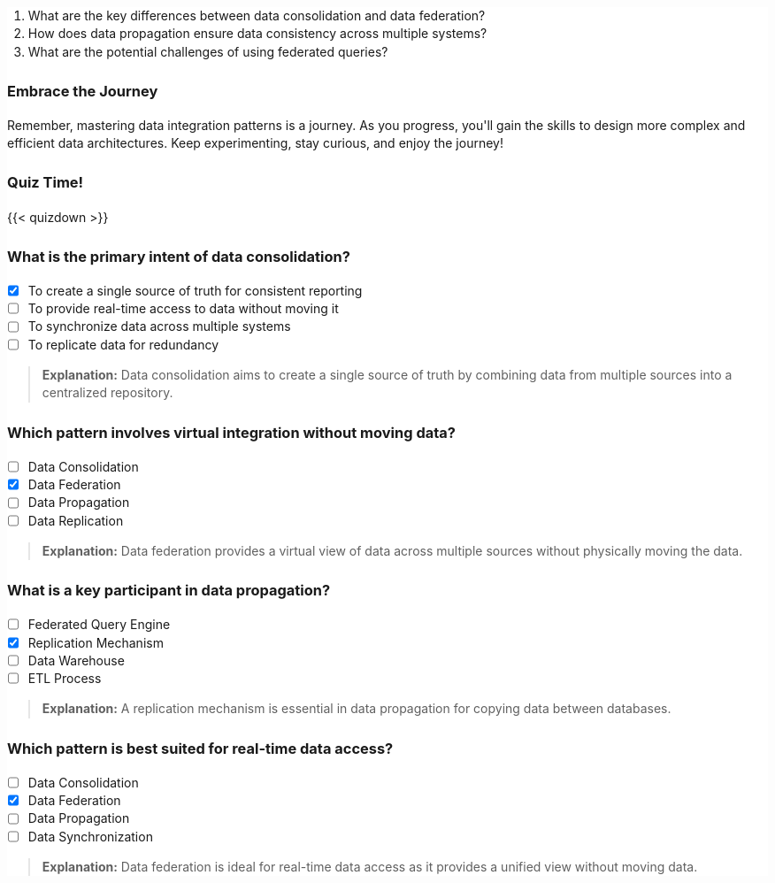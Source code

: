 1. What are the key differences between data consolidation and data federation?
2. How does data propagation ensure data consistency across multiple systems?
3. What are the potential challenges of using federated queries?

### Embrace the Journey

Remember, mastering data integration patterns is a journey. As you progress, you'll gain the skills to design more complex and efficient data architectures. Keep experimenting, stay curious, and enjoy the journey!

### Quiz Time!

{{< quizdown >}}

### What is the primary intent of data consolidation?

- [x] To create a single source of truth for consistent reporting
- [ ] To provide real-time access to data without moving it
- [ ] To synchronize data across multiple systems
- [ ] To replicate data for redundancy

> **Explanation:** Data consolidation aims to create a single source of truth by combining data from multiple sources into a centralized repository.

### Which pattern involves virtual integration without moving data?

- [ ] Data Consolidation
- [x] Data Federation
- [ ] Data Propagation
- [ ] Data Replication

> **Explanation:** Data federation provides a virtual view of data across multiple sources without physically moving the data.

### What is a key participant in data propagation?

- [ ] Federated Query Engine
- [x] Replication Mechanism
- [ ] Data Warehouse
- [ ] ETL Process

> **Explanation:** A replication mechanism is essential in data propagation for copying data between databases.

### Which pattern is best suited for real-time data access?

- [ ] Data Consolidation
- [x] Data Federation
- [ ] Data Propagation
- [ ] Data Synchronization

> **Explanation:** Data federation is ideal for real-time data access as it provides a unified view without moving data.
